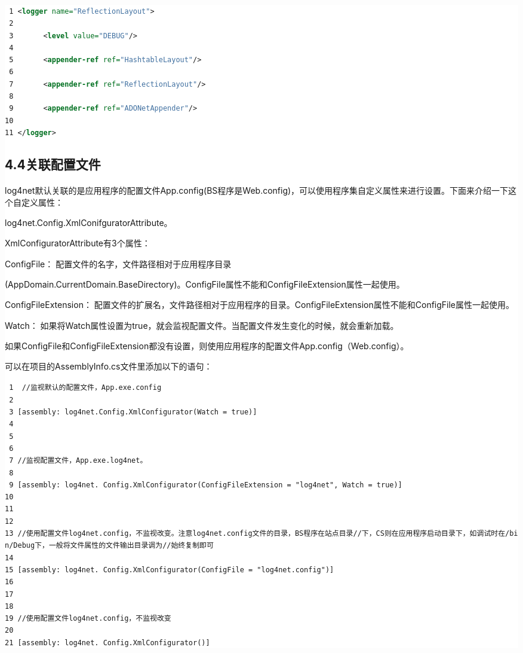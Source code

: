 

 

```xml
 1 <logger name="ReflectionLayout">
 2 
 3       <level value="DEBUG"/>
 4 
 5       <appender-ref ref="HashtableLayout"/>
 6 
 7       <appender-ref ref="ReflectionLayout"/>
 8 
 9       <appender-ref ref="ADONetAppender"/>
10 
11 </logger>
```

 

## 4.4关联配置文件

log4net默认关联的是应用程序的配置文件App.config(BS程序是Web.config)，可以使用程序集自定义属性来进行设置。下面来介绍一下这个自定义属性：

log4net.Config.XmlConifguratorAttribute。 

XmlConfiguratorAttribute有3个属性：

ConfigFile： 配置文件的名字，文件路径相对于应用程序目录

(AppDomain.CurrentDomain.BaseDirectory)。ConfigFile属性不能和ConfigFileExtension属性一起使用。

ConfigFileExtension： 配置文件的扩展名，文件路径相对于应用程序的目录。ConfigFileExtension属性不能和ConfigFile属性一起使用。

Watch： 如果将Watch属性设置为true，就会监视配置文件。当配置文件发生变化的时候，就会重新加载。

如果ConfigFile和ConfigFileExtension都没有设置，则使用应用程序的配置文件App.config（Web.config）。

可以在项目的AssemblyInfo.cs文件里添加以下的语句：

 

```
 1  //监视默认的配置文件，App.exe.config   
 2 
 3 [assembly: log4net.Config.XmlConfigurator(Watch = true)]
 4 
 5  
 6 
 7 //监视配置文件，App.exe.log4net。
 8 
 9 [assembly: log4net. Config.XmlConfigurator(ConfigFileExtension = "log4net", Watch = true)]
10 
11  
12 
13 //使用配置文件log4net.config，不监视改变。注意log4net.config文件的目录，BS程序在站点目录//下，CS则在应用程序启动目录下，如调试时在/bin/Debug下，一般将文件属性的文件输出目录调为//始终复制即可
14 
15 [assembly: log4net. Config.XmlConfigurator(ConfigFile = "log4net.config")]
16 
17  
18 
19 //使用配置文件log4net.config，不监视改变
20 
21 [assembly: log4net. Config.XmlConfigurator()]
```
